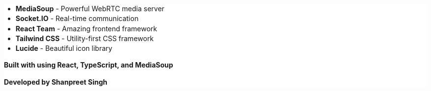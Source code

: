 - **MediaSoup** - Powerful WebRTC media server
- **Socket.IO** - Real-time communication
- **React Team** - Amazing frontend framework
- **Tailwind CSS** - Utility-first CSS framework
- **Lucide** - Beautiful icon library


**Built with using React, TypeScript, and MediaSoup**

**Developed by Shanpreet Singh**
